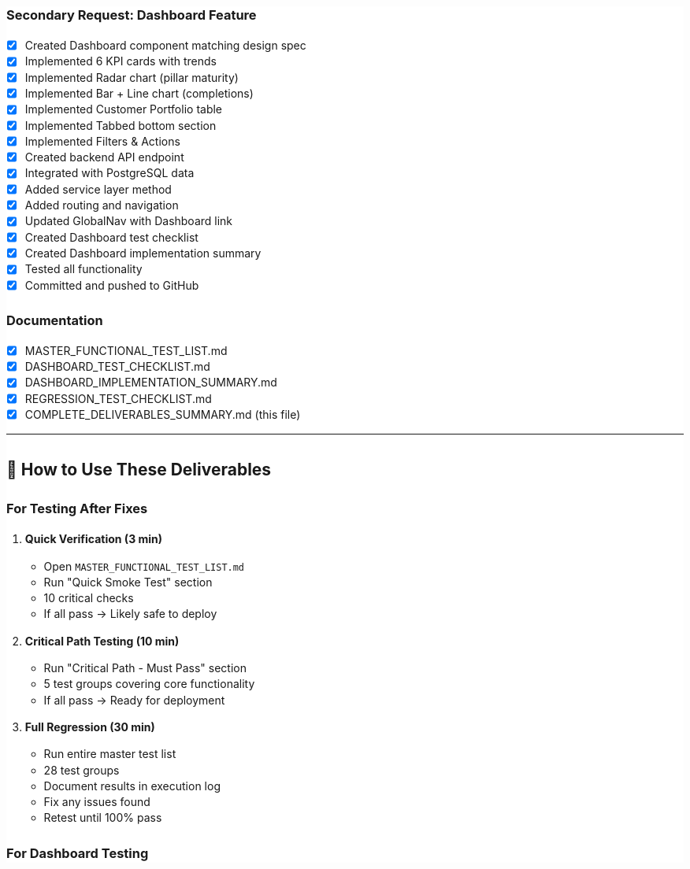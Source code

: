 ### Secondary Request: Dashboard Feature
- [x] Created Dashboard component matching design spec
- [x] Implemented 6 KPI cards with trends
- [x] Implemented Radar chart (pillar maturity)
- [x] Implemented Bar + Line chart (completions)
- [x] Implemented Customer Portfolio table
- [x] Implemented Tabbed bottom section
- [x] Implemented Filters & Actions
- [x] Created backend API endpoint
- [x] Integrated with PostgreSQL data
- [x] Added service layer method
- [x] Added routing and navigation
- [x] Updated GlobalNav with Dashboard link
- [x] Created Dashboard test checklist
- [x] Created Dashboard implementation summary
- [x] Tested all functionality
- [x] Committed and pushed to GitHub

### Documentation
- [x] MASTER_FUNCTIONAL_TEST_LIST.md
- [x] DASHBOARD_TEST_CHECKLIST.md
- [x] DASHBOARD_IMPLEMENTATION_SUMMARY.md
- [x] REGRESSION_TEST_CHECKLIST.md
- [x] COMPLETE_DELIVERABLES_SUMMARY.md (this file)

---

## 🎯 How to Use These Deliverables

### For Testing After Fixes

1. **Quick Verification (3 min)**
   - Open `MASTER_FUNCTIONAL_TEST_LIST.md`
   - Run "Quick Smoke Test" section
   - 10 critical checks
   - If all pass → Likely safe to deploy

2. **Critical Path Testing (10 min)**
   - Run "Critical Path - Must Pass" section
   - 5 test groups covering core functionality
   - If all pass → Ready for deployment

3. **Full Regression (30 min)**
   - Run entire master test list
   - 28 test groups
   - Document results in execution log
   - Fix any issues found
   - Retest until 100% pass

### For Dashboard Testing
